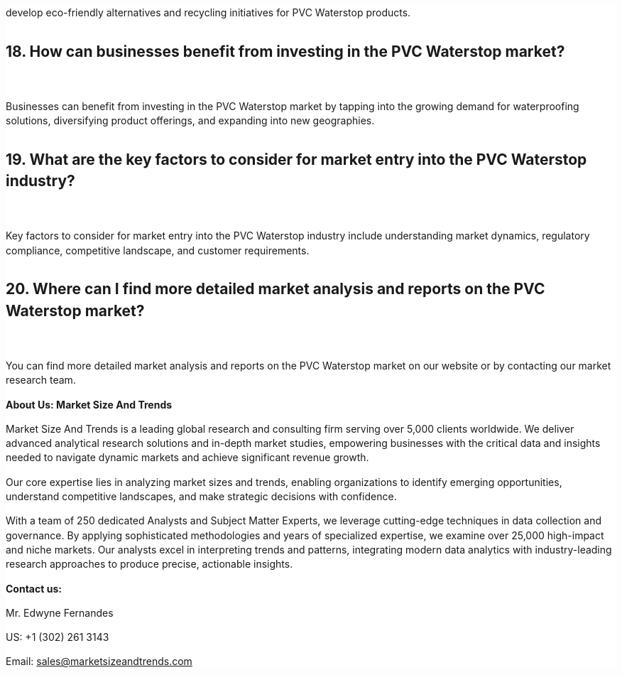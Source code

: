 develop eco-friendly alternatives and recycling initiatives for PVC Waterstop products.</p><h2>18. How can businesses benefit from investing in the PVC Waterstop market?</h2><p>&nbsp;</p><p>Businesses can benefit from investing in the PVC Waterstop market by tapping into the growing demand for waterproofing solutions, diversifying product offerings, and expanding into new geographies.</p><h2>19. What are the key factors to consider for market entry into the PVC Waterstop industry?</h2><p>&nbsp;</p><p>Key factors to consider for market entry into the PVC Waterstop industry include understanding market dynamics, regulatory compliance, competitive landscape, and customer requirements.</p><h2>20. Where can I find more detailed market analysis and reports on the PVC Waterstop market?</h2><p>&nbsp;</p><p>You can find more detailed market analysis and reports on the PVC Waterstop market on our website or by contacting our market research team.</p></body></html></p><p><strong>About Us:&nbsp;Market Size And Trends</strong></p><p>Market Size And Trends&nbsp;is a leading global research and consulting firm serving over 5,000 clients worldwide. We deliver advanced analytical research solutions and in-depth market studies, empowering businesses with the critical data and insights needed to navigate dynamic markets and achieve significant revenue growth.</p><p>Our core expertise lies in analyzing market sizes and trends, enabling organizations to identify emerging opportunities, understand competitive landscapes, and make strategic decisions with confidence.</p><p>With a team of 250 dedicated Analysts and Subject Matter Experts, we leverage cutting-edge techniques in data collection and governance. By applying sophisticated methodologies and years of specialized expertise, we examine over 25,000 high-impact and niche markets. Our analysts excel in interpreting trends and patterns, integrating modern data analytics with industry-leading research approaches to produce precise, actionable insights.</p><p><strong>Contact us:</strong></p><p>Mr. Edwyne Fernandes</p><p>US: +1 (302) 261 3143</p><p>Email: <a href="mailto:sales@marketsizeandtrends.com">sales@marketsizeandtrends.com</a>&nbsp;</p>
